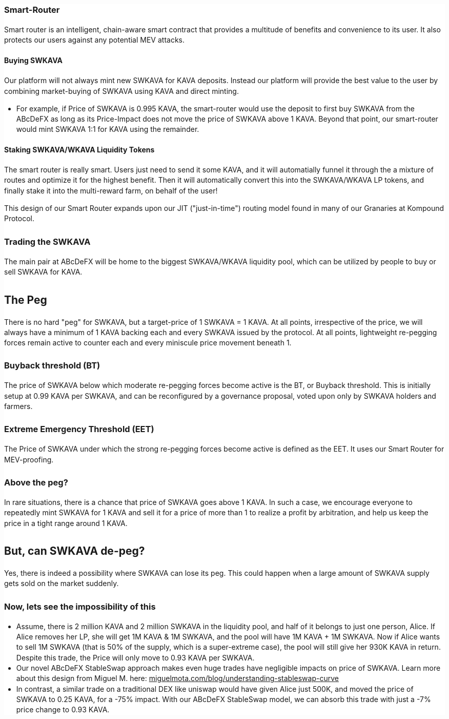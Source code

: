### Smart-Router
Smart router is an intelligent, chain-aware smart contract that provides a multitude of benefits and convenience to its user. It also protects our users against any potential MEV attacks.

#### Buying SWKAVA
Our platform will not always mint new SWKAVA for KAVA deposits. Instead our platform will provide the best value to the user by combining market-buying of SWKAVA using KAVA and direct minting.
- For example, if Price of SWKAVA is 0.995 KAVA, the smart-router would use the deposit to first buy SWKAVA from the ABcDeFX as long as its Price-Impact does not move the price of SWKAVA above 1 KAVA. Beyond that point, our smart-router would mint SWKAVA 1:1 for KAVA using the remainder.

#### Staking SWKAVA/WKAVA Liquidity Tokens
The smart router is really smart. Users just need to send it some KAVA, and it will automatially funnel it through the a mixture of routes and optimize it for the highest benefit. Then it will automatically convert this into the SWKAVA/WKAVA LP tokens, and finally stake it into the multi-reward farm, on behalf of the user!

This design of our Smart Router expands upon our JIT ("just-in-time") routing model found in many of our Granaries at Kompound Protocol.
### Trading the SWKAVA
The main pair at ABcDeFX will be home to the biggest SWKAVA/WKAVA liquidity pool, which can be utilized by people to buy or sell SWKAVA for KAVA.

## The Peg
There is no hard "peg" for SWKAVA, but a target-price of 1 SWKAVA = 1 KAVA. At all points, irrespective of the price, we will always have a minimum of 1 KAVA backing each and every SWKAVA issued by the protocol. At all points, lightweight re-pegging forces remain active to counter each and every miniscule price movement beneath 1.

### Buyback threshold (BT)
The price of SWKAVA below which moderate re-pegging forces become active is the BT, or Buyback threshold. This is initially setup at 0.99 KAVA per SWKAVA, and can be reconfigured by a governance proposal, voted upon only by SWKAVA holders and farmers.

### Extreme Emergency Threshold (EET)
The Price of SWKAVA under which the strong re-pegging forces become active is defined as the EET. It uses our Smart Router for MEV-proofing.

### Above the peg?
In rare situations, there is a chance that price of SWKAVA goes above 1 KAVA. In such a case, we encourage everyone to repeatedly mint SWKAVA for 1 KAVA and sell it for a price of more than 1 to realize a profit by arbitration, and help us keep the price in a tight range around 1 KAVA.

## But, can SWKAVA de-peg?
Yes, there is indeed a possibility where SWKAVA can lose its peg. This could happen when a large amount of SWKAVA supply gets sold on the market suddenly.

### Now, lets see the impossibility of this
- Assume, there is 2 million KAVA and 2 million SWKAVA in the liquidity pool, and half of it belongs to just one person, Alice. If Alice removes her LP, she will get 1M KAVA & 1M SWKAVA, and the pool will have 1M KAVA + 1M SWKAVA. Now if Alice wants to sell 1M SWKAVA (that is 50% of the supply, which is a super-extreme case), the pool will still give her 930K KAVA in return. Despite this trade, the Price will only move to 0.93 KAVA per SWKAVA.
- Our novel ABcDeFX StableSwap approach makes even huge trades have negligible impacts on price of SWKAVA. Learn more about this design from Miguel M. here: [miguelmota.com/blog/understanding-stableswap-curve](https://miguelmota.com/blog/understanding-stableswap-curve/)
- In contrast, a similar trade on a traditional DEX like uniswap would have given Alice just 500K, and moved the price of SWKAVA to 0.25 KAVA, for a -75% impact. With our ABcDeFX StableSwap model, we can absorb this trade with just a -7% price change to 0.93 KAVA.
